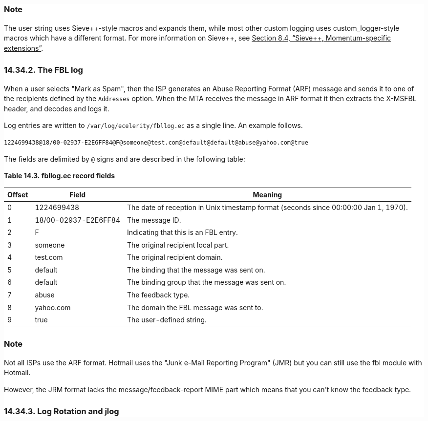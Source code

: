 ### Note

The user string uses Sieve++-style macros and expands them, while most other custom logging uses custom_logger-style macros which have a different format. For more information on Sieve++, see [Section 8.4, “Sieve++, Momentum-specific extensions”](sieve.ecaddons.php "8.4. Sieve++, Momentum-specific extensions").

</dd>

</dl>

### 14.34.2. The FBL log

When a user selects "Mark as Spam", then the ISP generates an Abuse Reporting Format (ARF) message and sends it to one of the recipients defined by the `Addresses` option. When the MTA receives the message in ARF format it then extracts the X-MSFBL header, and decodes and logs it.

Log entries are written to `/var/log/ecelerity/fbllog.ec` as a single line. An example follows.

`1224699438@18/00-02937-E2E6FF84@F@someone@test.com@default@default@abuse@yahoo.com@true`

The fields are delimited by `@` signs and are described in the following table:

<a name="modules.fbl.record.fields"></a>

**Table 14.3. fbllog.ec record fields**

| Offset | Field | Meaning |
| --- | --- | --- |
| 0 | 1224699438 | The date of reception in Unix timestamp format (seconds since 00:00:00 Jan 1, 1970). |
| 1 | 18/00-02937-E2E6FF84 | The message ID. |
| 2 | F | Indicating that this is an FBL entry. |
| 3 | someone | The original recipient local part. |
| 4 | test.com | The original recipient domain. |
| 5 | default | The binding that the message was sent on. |
| 6 | default | The binding group that the message was sent on. |
| 7 | abuse | The feedback type. |
| 8 | yahoo.com | The domain the FBL message was sent to. |
| 9 | true | The user-defined string. |

### Note

Not all ISPs use the ARF format. Hotmail uses the "Junk e-Mail Reporting Program" (JMR) but you can still use the fbl module with Hotmail.

However, the JRM format lacks the message/feedback-report MIME part which means that you can't know the feedback type.

### 14.34.3. Log Rotation and jlog
